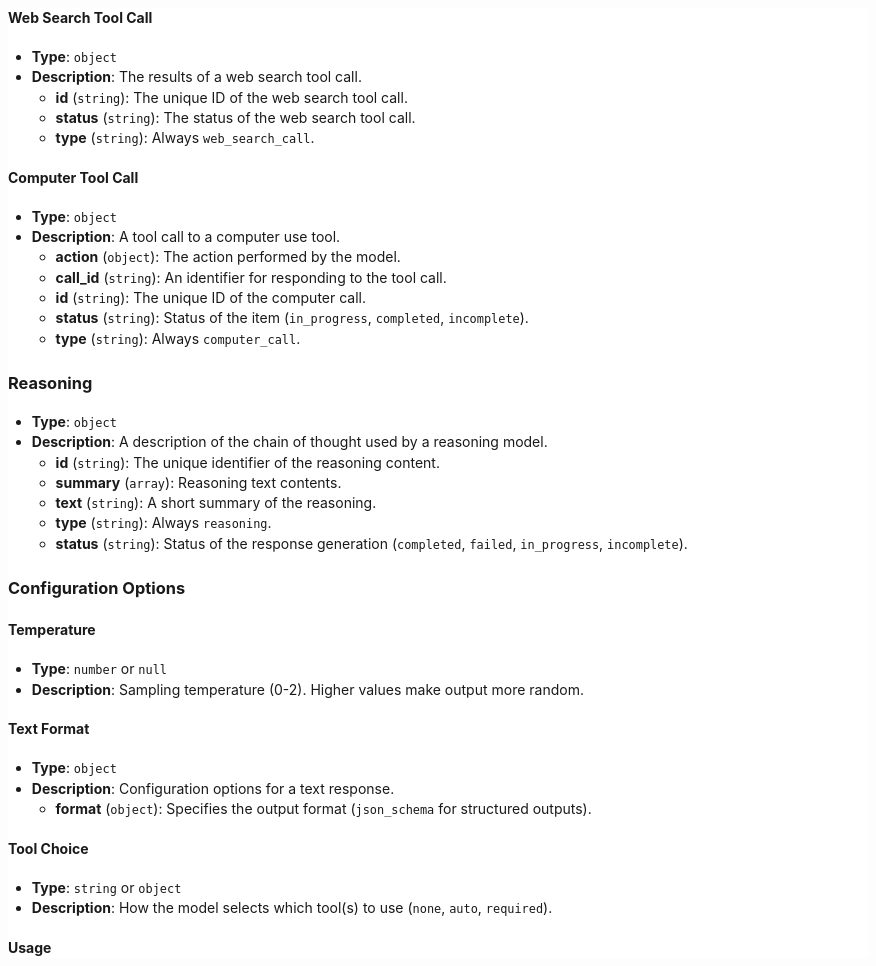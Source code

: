 #### Web Search Tool Call

- **Type**: `object`
- **Description**: The results of a web search tool call.
  - **id** (`string`): The unique ID of the web search tool call.
  - **status** (`string`): The status of the web search tool call.
  - **type** (`string`): Always `web_search_call`.

#### Computer Tool Call

- **Type**: `object`
- **Description**: A tool call to a computer use tool.
  - **action** (`object`): The action performed by the model.
  - **call_id** (`string`): An identifier for responding to the tool call.
  - **id** (`string`): The unique ID of the computer call.
  - **status** (`string`): Status of the item (`in_progress`, `completed`,
    `incomplete`).
  - **type** (`string`): Always `computer_call`.

### Reasoning

- **Type**: `object`
- **Description**: A description of the chain of thought used by a reasoning
  model.
  - **id** (`string`): The unique identifier of the reasoning content.
  - **summary** (`array`): Reasoning text contents.
  - **text** (`string`): A short summary of the reasoning.
  - **type** (`string`): Always `reasoning`.
  - **status** (`string`): Status of the response generation (`completed`,
    `failed`, `in_progress`, `incomplete`).

### Configuration Options

#### Temperature

- **Type**: `number` or `null`
- **Description**: Sampling temperature (0-2). Higher values make output more
  random.

#### Text Format

- **Type**: `object`
- **Description**: Configuration options for a text response.
  - **format** (`object`): Specifies the output format (`json_schema` for
    structured outputs).

#### Tool Choice

- **Type**: `string` or `object`
- **Description**: How the model selects which tool(s) to use (`none`, `auto`,
  `required`).

#### Usage
